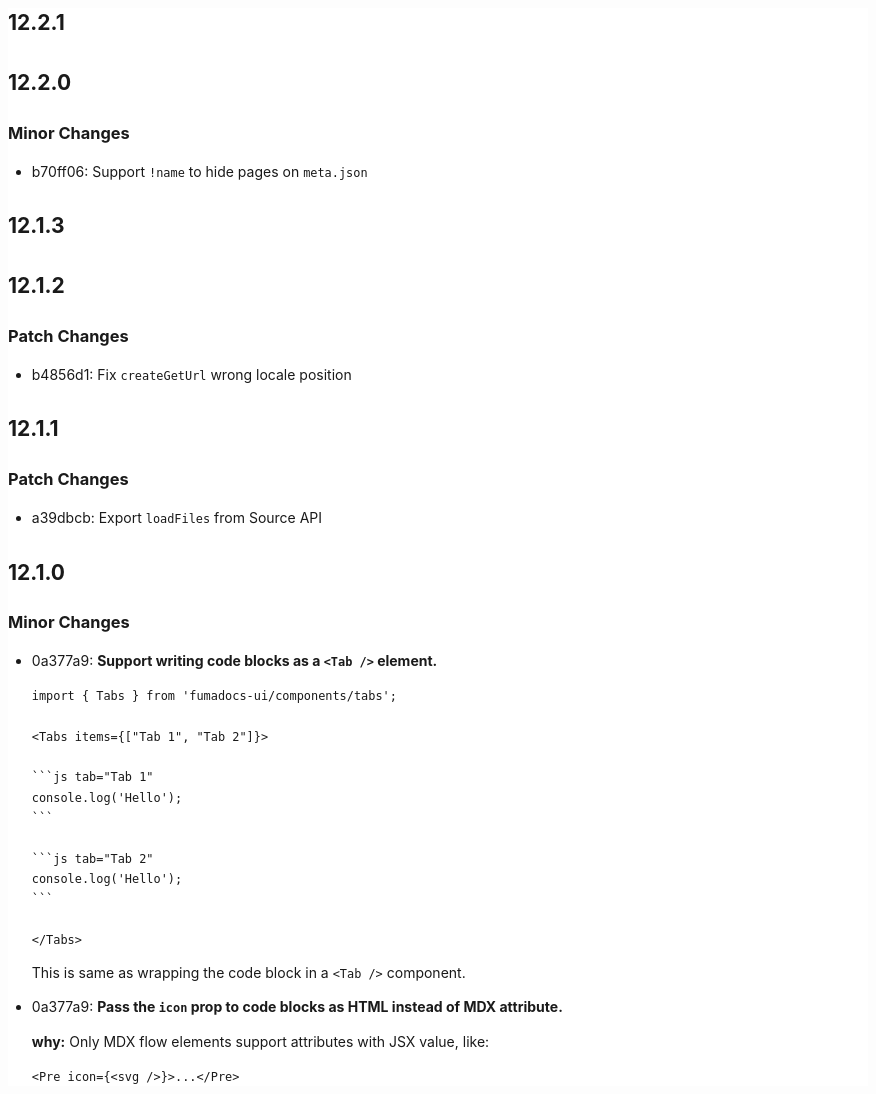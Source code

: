 ## 12.2.1

## 12.2.0

### Minor Changes

- b70ff06: Support `!name` to hide pages on `meta.json`

## 12.1.3

## 12.1.2

### Patch Changes

- b4856d1: Fix `createGetUrl` wrong locale position

## 12.1.1

### Patch Changes

- a39dbcb: Export `loadFiles` from Source API

## 12.1.0

### Minor Changes

- 0a377a9: **Support writing code blocks as a `<Tab />` element.**

  ````mdx
  import { Tabs } from 'fumadocs-ui/components/tabs';

  <Tabs items={["Tab 1", "Tab 2"]}>

  ```js tab="Tab 1"
  console.log('Hello');
  ```

  ```js tab="Tab 2"
  console.log('Hello');
  ```

  </Tabs>
  ````

  This is same as wrapping the code block in a `<Tab />` component.

- 0a377a9: **Pass the `icon` prop to code blocks as HTML instead of MDX attribute.**

  **why:** Only MDX flow elements support attributes with JSX value, like:

  ```mdx
  <Pre icon={<svg />}>...</Pre>
  ```
